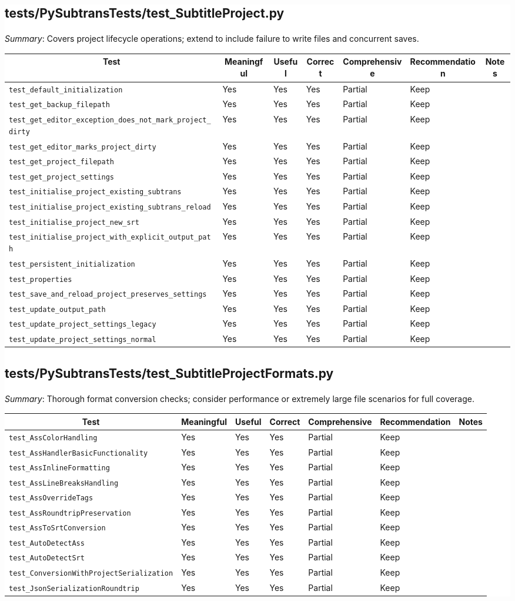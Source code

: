
## tests/PySubtransTests/test_SubtitleProject.py

_Summary_: Covers project lifecycle operations; extend to include failure to write files and concurrent saves.


| Test | Meaningful | Useful | Correct | Comprehensive | Recommendation | Notes |
| --- | --- | --- | --- | --- | --- | --- |
| `test_default_initialization` | Yes | Yes | Yes | Partial | Keep | |
| `test_get_backup_filepath` | Yes | Yes | Yes | Partial | Keep | |
| `test_get_editor_exception_does_not_mark_project_dirty` | Yes | Yes | Yes | Partial | Keep | |
| `test_get_editor_marks_project_dirty` | Yes | Yes | Yes | Partial | Keep | |
| `test_get_project_filepath` | Yes | Yes | Yes | Partial | Keep | |
| `test_get_project_settings` | Yes | Yes | Yes | Partial | Keep | |
| `test_initialise_project_existing_subtrans` | Yes | Yes | Yes | Partial | Keep | |
| `test_initialise_project_existing_subtrans_reload` | Yes | Yes | Yes | Partial | Keep | |
| `test_initialise_project_new_srt` | Yes | Yes | Yes | Partial | Keep | |
| `test_initialise_project_with_explicit_output_path` | Yes | Yes | Yes | Partial | Keep | |
| `test_persistent_initialization` | Yes | Yes | Yes | Partial | Keep | |
| `test_properties` | Yes | Yes | Yes | Partial | Keep | |
| `test_save_and_reload_project_preserves_settings` | Yes | Yes | Yes | Partial | Keep | |
| `test_update_output_path` | Yes | Yes | Yes | Partial | Keep | |
| `test_update_project_settings_legacy` | Yes | Yes | Yes | Partial | Keep | |
| `test_update_project_settings_normal` | Yes | Yes | Yes | Partial | Keep | |

## tests/PySubtransTests/test_SubtitleProjectFormats.py

_Summary_: Thorough format conversion checks; consider performance or extremely large file scenarios for full coverage.


| Test | Meaningful | Useful | Correct | Comprehensive | Recommendation | Notes |
| --- | --- | --- | --- | --- | --- | --- |
| `test_AssColorHandling` | Yes | Yes | Yes | Partial | Keep | |
| `test_AssHandlerBasicFunctionality` | Yes | Yes | Yes | Partial | Keep | |
| `test_AssInlineFormatting` | Yes | Yes | Yes | Partial | Keep | |
| `test_AssLineBreaksHandling` | Yes | Yes | Yes | Partial | Keep | |
| `test_AssOverrideTags` | Yes | Yes | Yes | Partial | Keep | |
| `test_AssRoundtripPreservation` | Yes | Yes | Yes | Partial | Keep | |
| `test_AssToSrtConversion` | Yes | Yes | Yes | Partial | Keep | |
| `test_AutoDetectAss` | Yes | Yes | Yes | Partial | Keep | |
| `test_AutoDetectSrt` | Yes | Yes | Yes | Partial | Keep | |
| `test_ConversionWithProjectSerialization` | Yes | Yes | Yes | Partial | Keep | |
| `test_JsonSerializationRoundtrip` | Yes | Yes | Yes | Partial | Keep | |